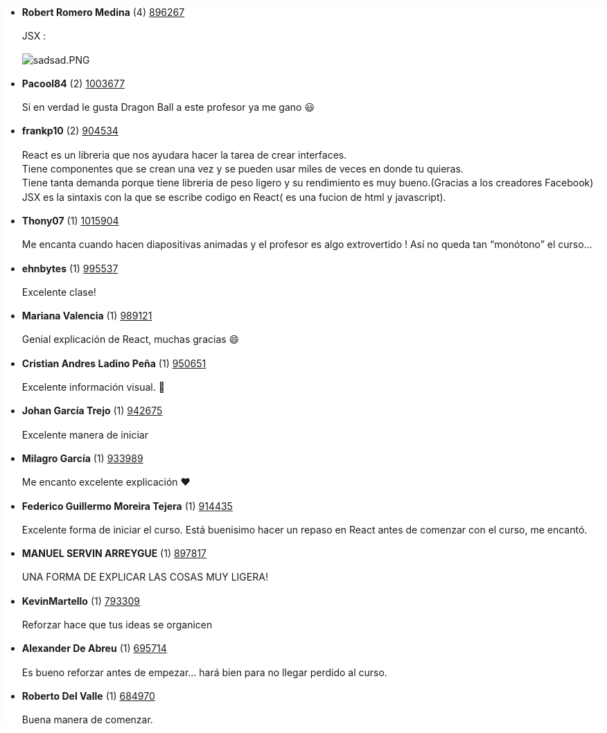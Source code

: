 * **Robert Romero Medina** (4) [896267](https://platzi.com/comentario/896267/) 

	JSX :
	
	![sadsad.PNG](https://static.platzi.com/media/user_upload/sadsad-0842abc5-66e3-483f-a9b0-faffe6293f1a.jpg)

* **Pacool84** (2) [1003677](https://platzi.com/comentario/1003677/) 

	Si en verdad le gusta Dragon Ball a este profesor ya me gano 😃

* **frankp10** (2) [904534](https://platzi.com/comentario/904534/) 

	React es un libreria que nos ayudara hacer la tarea de crear interfaces.  
	Tiene componentes que se crean una vez y se pueden usar miles de veces en donde tu quieras.  
	Tiene tanta demanda porque tiene libreria de peso ligero y su rendimiento es muy bueno.(Gracias a los creadores Facebook)  
	JSX es la sintaxis con la que se escribe codigo en React( es una fucion de html y javascript).

* **Thony07** (1) [1015904](https://platzi.com/comentario/1015904/) 

	Me encanta cuando hacen diapositivas animadas y el profesor es algo extrovertido ! Así no queda tan “monótono” el curso…

* **ehnbytes** (1) [995537](https://platzi.com/comentario/995537/) 

	Excelente clase!

* **Mariana Valencia** (1) [989121](https://platzi.com/comentario/989121/) 

	Genial explicación de React, muchas gracias 😄

* **Cristian Andres Ladino Peña** (1) [950651](https://platzi.com/comentario/950651/) 

	Excelente información visual. 🙂

* **Johan García Trejo** (1) [942675](https://platzi.com/comentario/942675/) 

	Excelente manera de iniciar

* **Milagro García** (1) [933989](https://platzi.com/comentario/933989/) 

	Me encanto excelente explicación ❤️

* **Federico Guillermo Moreira Tejera** (1) [914435](https://platzi.com/comentario/914435/) 

	Excelente forma de iniciar el curso. Está buenisimo hacer un repaso en React antes de comenzar con el curso, me encantó.

* **MANUEL SERVIN ARREYGUE** (1) [897817](https://platzi.com/comentario/897817/) 

	UNA FORMA DE EXPLICAR LAS COSAS MUY LIGERA!

* **KevinMartello** (1) [793309](https://platzi.com/comentario/793309/) 

	Reforzar hace que tus ideas se organicen

* **Alexander De Abreu** (1) [695714](https://platzi.com/comentario/695714/) 

	Es bueno reforzar antes de empezar… hará bien para no llegar perdido al curso.

* **Roberto  Del Valle** (1) [684970](https://platzi.com/comentario/684970/) 

	Buena manera de comenzar.
